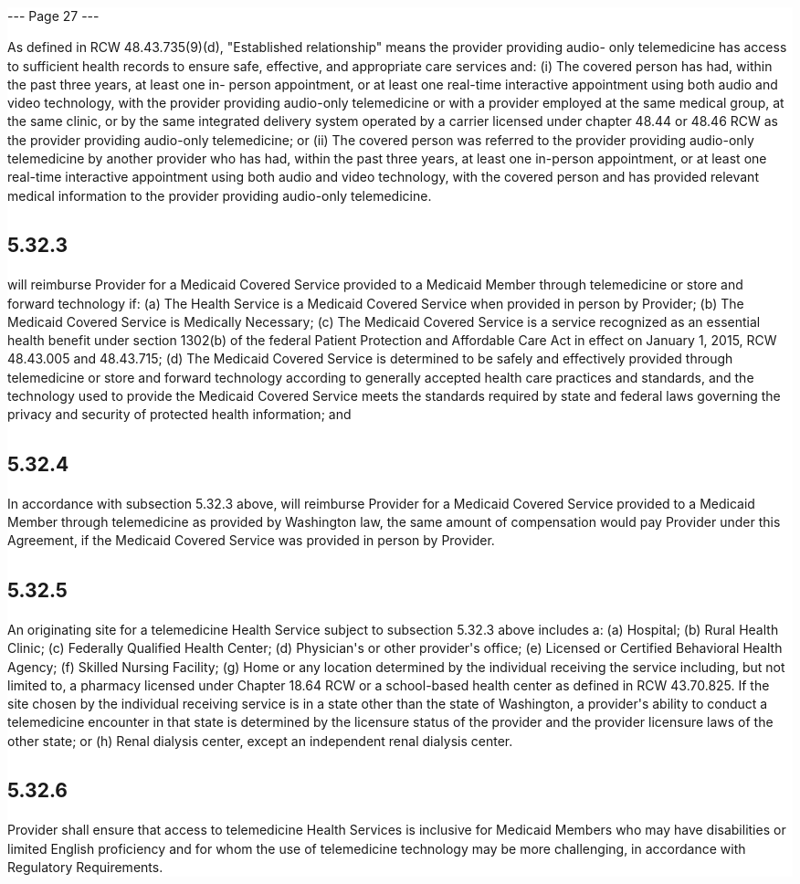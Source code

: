 

--- Page 27 ---

As defined in RCW 48.43.735(9)(d), "Established relationship" means the provider providing audio-
only telemedicine has access to sufficient health records to ensure safe, effective, and appropriate
care services and: (i) The covered person has had, within the past three years, at least one in-
person appointment, or at least one real-time interactive appointment using both audio and video
technology, with the provider providing audio-only telemedicine or with a provider employed at the
same medical group, at the same clinic, or by the same integrated delivery system operated by a
carrier licensed under chapter 48.44 or 48.46 RCW as the provider providing audio-only
telemedicine; or (ii) The covered person was referred to the provider providing audio-only
telemedicine by another provider who has had, within the past three years, at least one in-person
appointment, or at least one real-time interactive appointment using both audio and video
technology, with the covered person and has provided relevant medical information to the provider
providing audio-only telemedicine.
## 5.32.3
will reimburse Provider for a Medicaid Covered Service provided to a Medicaid Member
through telemedicine or store and forward technology if:
(a) The Health Service is a Medicaid Covered Service when provided in person by
Provider;
(b) The Medicaid Covered Service is Medically Necessary;
(c) The Medicaid Covered Service is a service recognized as an essential health benefit
under section 1302(b) of the federal Patient Protection and Affordable Care Act in effect
on January 1, 2015, RCW 48.43.005 and 48.43.715;
(d) The Medicaid Covered Service is determined to be safely and effectively provided
through telemedicine or store and forward technology according to generally accepted
health care practices and standards, and the technology used to provide the Medicaid
Covered Service meets the standards required by state and federal laws governing the
privacy and security of protected health information; and
## 5.32.4
In accordance with subsection 5.32.3 above, will reimburse Provider for a Medicaid
Covered Service provided to a Medicaid Member through telemedicine as provided by Washington
law, the same amount of compensation would pay Provider under this Agreement, if the
Medicaid Covered Service was provided in person by Provider.
## 5.32.5
An originating site for a telemedicine Health Service subject to subsection 5.32.3 above includes a:
(a) Hospital;
(b) Rural Health Clinic;
(c) Federally Qualified Health Center;
(d) Physician's or other provider's office;
(e) Licensed or Certified Behavioral Health Agency;
(f) Skilled Nursing Facility;
(g) Home or any location determined by the individual receiving the service including, but
not limited to, a pharmacy licensed under Chapter 18.64 RCW or a school-based health
center as defined in RCW 43.70.825. If the site chosen by the individual receiving
service is in a state other than the state of Washington, a provider's ability to conduct a
telemedicine encounter in that state is determined by the licensure status of the provider
and the provider licensure laws of the other state; or
(h) Renal dialysis center, except an independent renal dialysis center.
## 5.32.6
Provider shall ensure that access to telemedicine Health Services is inclusive for Medicaid
Members who may have disabilities or limited English proficiency and for whom the use of
telemedicine technology may be more challenging, in accordance with Regulatory Requirements.
